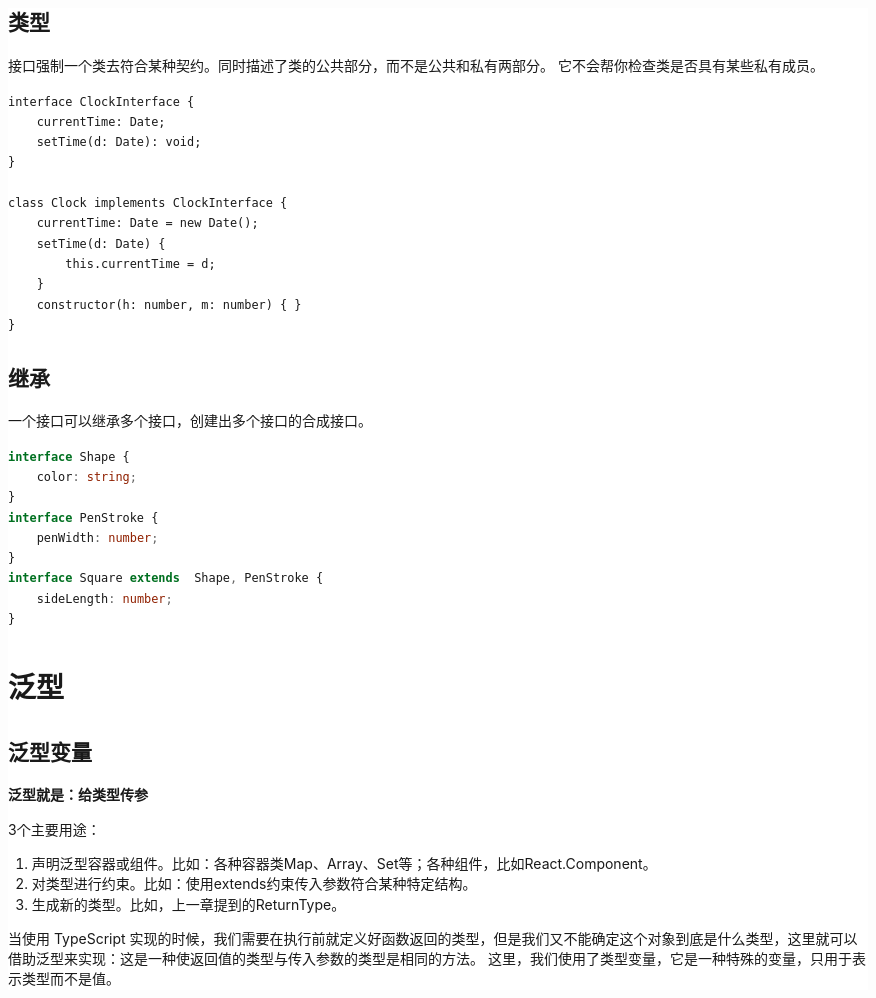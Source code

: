 ## 类型

接口强制一个类去符合某种契约。同时描述了类的公共部分，而不是公共和私有两部分。 它不会帮你检查类是否具有某些私有成员。

```
interface ClockInterface {
    currentTime: Date;
    setTime(d: Date): void;
}

class Clock implements ClockInterface {
    currentTime: Date = new Date();
    setTime(d: Date) {
        this.currentTime = d;
    }
    constructor(h: number, m: number) { }
}

```

## 继承

一个接口可以继承多个接口，创建出多个接口的合成接口。

```ts
interface Shape {
    color: string;
}
interface PenStroke {
    penWidth: number;
}
interface Square extends  Shape, PenStroke {
    sideLength: number;
}
```



# 泛型

## 泛型变量

**泛型就是：给类型传参**

3个主要用途：

1. 声明泛型容器或组件。比如：各种容器类Map、Array、Set等；各种组件，比如React.Component。
2. 对类型进行约束。比如：使用extends约束传入参数符合某种特定结构。
3. 生成新的类型。比如，上一章提到的ReturnType<T>。

当使用 TypeScript 实现的时候，我们需要在执行前就定义好函数返回的类型，但是我们又不能确定这个对象到底是什么类型，这里就可以借助泛型来实现：这是一种使返回值的类型与传入参数的类型是相同的方法。 这里，我们使用了类型变量，它是一种特殊的变量，只用于表示类型而不是值。

